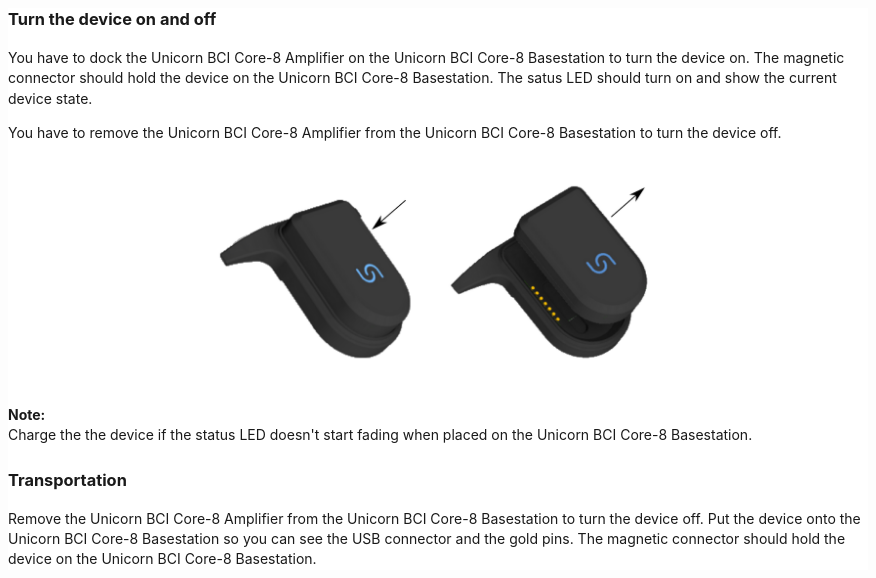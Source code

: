 ### Turn the device on and off

You have to dock the Unicorn BCI Core-8 Amplifier on the Unicorn BCI Core-8 Basestation to turn the device on. The magnetic connector should hold the device on the Unicorn BCI Core-8 Basestation. The satus LED should turn on and show the current device state.

You have to remove the Unicorn BCI Core-8 Amplifier from the Unicorn BCI Core-8 Basestation to turn the device off.

<p align="center">
<img src="img/unicorn_headband_5.png" alt="drawing" width="500"/><br/>
</p>

**Note:**<br>
Charge the the device if the status LED doesn't start fading when placed on the Unicorn BCI Core-8 Basestation.

### Transportation

Remove the Unicorn BCI Core-8 Amplifier from the Unicorn BCI Core-8 Basestation to turn the device off. Put the device onto the Unicorn BCI Core-8 Basestation so you can see the USB connector and the gold pins. The magnetic connector should hold the device on the Unicorn BCI Core-8 Basestation.

<p align="center">